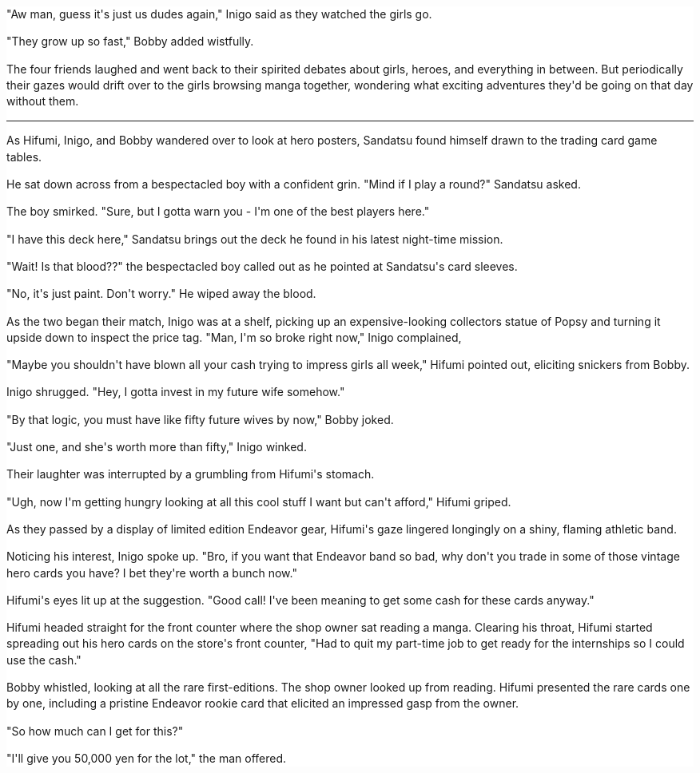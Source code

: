 "Aw man, guess it's just us dudes again," Inigo said as they watched the girls go.

"They grow up so fast," Bobby added wistfully.

The four friends laughed and went back to their spirited debates about girls, heroes, and everything in between. But periodically their gazes would drift over to the girls browsing manga together, wondering what exciting adventures they'd be going on that day without them.

***
As Hifumi, Inigo, and Bobby wandered over to look at hero posters, Sandatsu found himself drawn to the trading card game tables. 

He sat down across from a bespectacled boy with a confident grin. "Mind if I play a round?" Sandatsu asked.

The boy smirked. "Sure, but I gotta warn you - I'm one of the best players here."

"I have this deck here," Sandatsu brings out the deck he found in his latest night-time mission.

"Wait! Is that blood??" the bespectacled boy called out as he pointed at Sandatsu's card sleeves.

"No, it's just paint. Don't worry." He wiped away the blood.

As the two began their match, Inigo was at a shelf, picking up an expensive-looking collectors statue of Popsy and turning it upside down to inspect the price tag. "Man, I'm so broke right now," Inigo complained, 

"Maybe you shouldn't have blown all your cash trying to impress girls all week," Hifumi pointed out, eliciting snickers from Bobby.

Inigo shrugged. "Hey, I gotta invest in my future wife somehow."

"By that logic, you must have like fifty future wives by now," Bobby joked.

"Just one, and she's worth more than fifty," Inigo winked.

Their laughter was interrupted by a grumbling from Hifumi's stomach.

"Ugh, now I'm getting hungry looking at all this cool stuff I want but can't afford," Hifumi griped.

As they passed by a display of limited edition Endeavor gear, Hifumi's gaze lingered longingly on a shiny, flaming athletic band.

Noticing his interest, Inigo spoke up. "Bro, if you want that Endeavor band so bad, why don't you trade in some of those vintage hero cards you have? I bet they're worth a bunch now."

Hifumi's eyes lit up at the suggestion. "Good call! I've been meaning to get some cash for these cards anyway."

Hifumi headed straight for the front counter where the shop owner sat reading a manga. Clearing his throat, Hifumi started spreading out his hero cards on the store's front counter, "Had to quit my part-time job to get ready for the internships so I could use the cash."

Bobby whistled, looking at all the rare first-editions. The shop owner looked up from reading. Hifumi presented the rare cards one by one, including a pristine Endeavor rookie card that elicited an impressed gasp from the owner.

"So how much can I get for this?"

"I'll give you 50,000 yen for the lot," the man offered.
